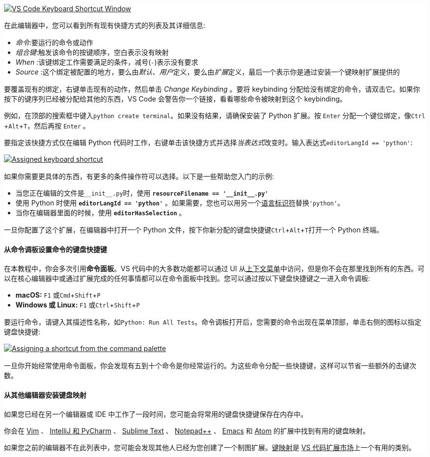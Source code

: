 [![VS Code Keyboard Shortcut Window](../Images/600145d8d6c5ff72e33a6a826b87283b.png)](https://files.realpython.com/media/vscode-keyboard-shortcuts.687df9891a26.png)

在此编辑器中，您可以看到所有现有快捷方式的列表及其详细信息:

*   *命令*:要运行的命令或动作
*   *组合键*:触发该命令的按键顺序，空白表示没有映射
*   *When* :该键绑定工作需要满足的条件，减号(`-`)表示没有要求
*   *Source* :这个绑定被配置的地方，要么由*默认*、*用户*定义，要么由*扩展*定义，最后一个表示你是通过安装一个键映射扩展提供的

要覆盖现有的绑定，右键单击现有的动作，然后单击 *Change Keybinding* 。要将 keybinding 分配给没有绑定的命令，请双击它。如果你按下的键序列已经被分配给其他的东西，VS Code 会警告你一个链接，看看哪些命令被映射到这个 keybinding。

例如，在顶部的搜索框中键入`python create terminal`。如果没有结果，请确保安装了 Python 扩展。按 `Enter` 分配一个键位绑定，像`Ctrl`+`Alt`+`T`，然后再按 `Enter` 。

要指定该快捷方式仅在编辑 Python 代码时工作，右键单击该快捷方式并选择*当表达式*改变时。输入表达式`editorLangId == 'python'`:

[![Assigned keyboard shortcut](../Images/742ebae08cee4b485e4e17500ec65666.png)](https://files.realpython.com/media/vscode-screenshot-2.c1a3c78e75e1.png)

如果你需要更具体的东西，有更多的条件操作符可以选择。以下是一些帮助您入门的示例:

*   当您正在编辑的文件是`__init__.py`时，使用 **`resourceFilename == '__init__.py'`**
*   使用 Python 时使用 **`editorLangId == 'python'`** 。如果需要，您也可以用另一个[语言标识符](https://code.visualstudio.com/docs/languages/identifiers#_known-language-identifiers)替换`'python'`。
*   当你在编辑器里面的时候，使用 **`editorHasSelection`** 。

一旦你配置了这个扩展，在编辑器中打开一个 Python 文件，按下你新分配的键盘快捷键`Ctrl`+`Alt`+`T`打开一个 Python 终端。

#### 从命令调板设置命令的键盘快捷键

在本教程中，你会多次引用**命令面板**。VS 代码中的大多数功能都可以通过 UI 从[上下文菜单](https://en.wikipedia.org/wiki/Context_menu)中访问，但是你不会在那里找到所有的东西。可以在核心编辑器中或通过扩展完成的任何事情都可以在命令面板中找到。您可以通过按以下键盘快捷键之一进入命令调板:

*   **macOS:** `F1` 或`Cmd`+`Shift`+`P`
*   **Windows 或 Linux:** `F1` 或`Ctrl`+`Shift`+`P`

要运行命令，请键入其描述性名称，如`Python: Run All Tests`。命令调板打开后，您需要的命令出现在菜单顶部，单击右侧的图标以指定键盘快捷键:

[![Assigning a shortcut from the command palette](../Images/5764ba259289be405085a2e7d8268286.png)](https://files.realpython.com/media/vscode-screenshot-3.e555858553f3.png)

一旦你开始经常使用命令面板，你会发现有五到十个命令是你经常运行的。为这些命令分配一些快捷键，这样可以节省一些额外的击键次数。

#### 从其他编辑器安装键盘映射

如果您已经在另一个编辑器或 IDE 中工作了一段时间，您可能会将常用的键盘快捷键保存在内存中。

你会在 [Vim](https://marketplace.visualstudio.com/items?itemName=vscodevim.vim) 、 [IntelliJ 和 PyCharm](https://marketplace.visualstudio.com/items?itemName=k--kato.intellij-idea-keybindings) 、 [Sublime Text](https://marketplace.visualstudio.com/items?itemName=ms-vscode.sublime-keybindings) 、 [Notepad++](https://marketplace.visualstudio.com/items?itemName=ms-vscode.notepadplusplus-keybindings) 、 [Emacs](https://marketplace.visualstudio.com/items?itemName=lfs.vscode-emacs-friendly) 和 [Atom](https://marketplace.visualstudio.com/items?itemName=ms-vscode.atom-keybindings) 的扩展中找到有用的键盘映射。

如果您之前的编辑器不在此列表中，您可能会发现其他人已经为您创建了一个制图扩展。[键映射](https://marketplace.visualstudio.com/search?target=VSCode&category=Keymaps&sortBy=Relevance)是 [VS 代码扩展市场](https://marketplace.visualstudio.com)上一个有用的类别。
